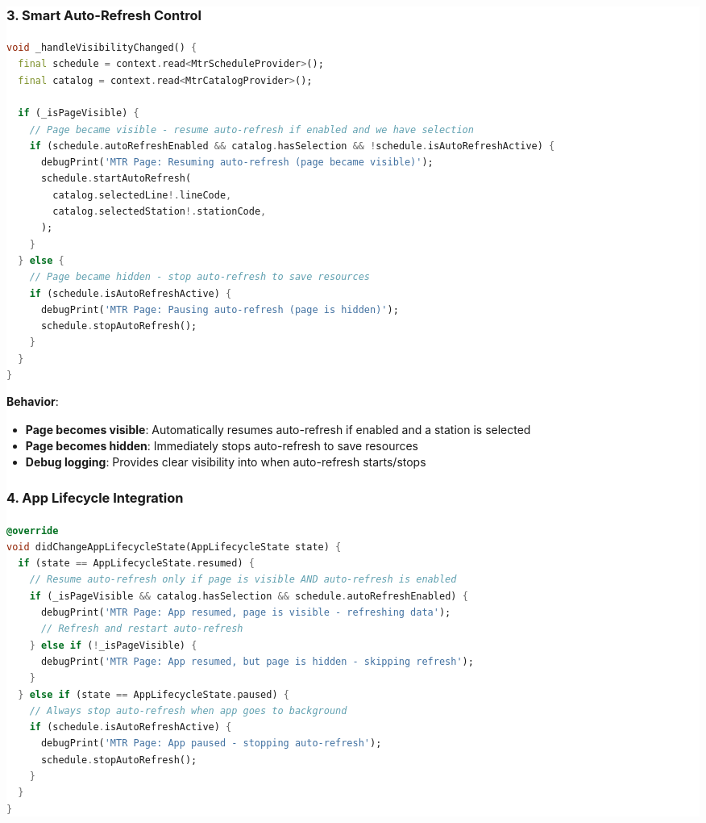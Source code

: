 ### 3. Smart Auto-Refresh Control
```dart
void _handleVisibilityChanged() {
  final schedule = context.read<MtrScheduleProvider>();
  final catalog = context.read<MtrCatalogProvider>();
  
  if (_isPageVisible) {
    // Page became visible - resume auto-refresh if enabled and we have selection
    if (schedule.autoRefreshEnabled && catalog.hasSelection && !schedule.isAutoRefreshActive) {
      debugPrint('MTR Page: Resuming auto-refresh (page became visible)');
      schedule.startAutoRefresh(
        catalog.selectedLine!.lineCode,
        catalog.selectedStation!.stationCode,
      );
    }
  } else {
    // Page became hidden - stop auto-refresh to save resources
    if (schedule.isAutoRefreshActive) {
      debugPrint('MTR Page: Pausing auto-refresh (page is hidden)');
      schedule.stopAutoRefresh();
    }
  }
}
```

**Behavior**:
- **Page becomes visible**: Automatically resumes auto-refresh if enabled and a station is selected
- **Page becomes hidden**: Immediately stops auto-refresh to save resources
- **Debug logging**: Provides clear visibility into when auto-refresh starts/stops

### 4. App Lifecycle Integration
```dart
@override
void didChangeAppLifecycleState(AppLifecycleState state) {
  if (state == AppLifecycleState.resumed) {
    // Resume auto-refresh only if page is visible AND auto-refresh is enabled
    if (_isPageVisible && catalog.hasSelection && schedule.autoRefreshEnabled) {
      debugPrint('MTR Page: App resumed, page is visible - refreshing data');
      // Refresh and restart auto-refresh
    } else if (!_isPageVisible) {
      debugPrint('MTR Page: App resumed, but page is hidden - skipping refresh');
    }
  } else if (state == AppLifecycleState.paused) {
    // Always stop auto-refresh when app goes to background
    if (schedule.isAutoRefreshActive) {
      debugPrint('MTR Page: App paused - stopping auto-refresh');
      schedule.stopAutoRefresh();
    }
  }
}
```
